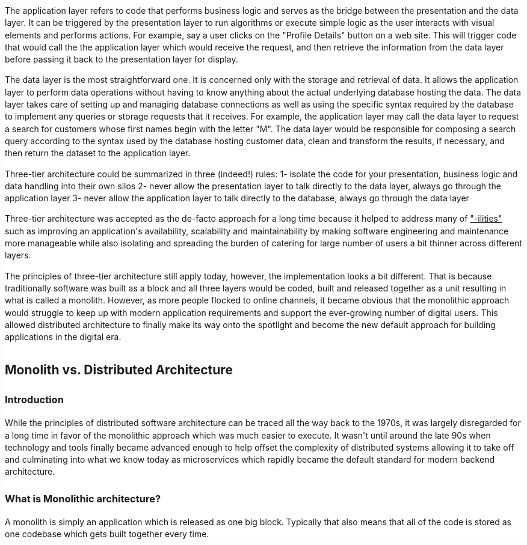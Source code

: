 The application layer refers to code that performs business logic and serves as the bridge between the presentation and the data layer. It can be triggered by the presentation layer to run algorithms or execute simple logic as the user interacts with visual elements and performs actions. For example, say a user clicks on the "Profile Details" button on a web site. This will trigger code that would call the the application layer which would receive the request, and then retrieve the information from the data layer before passing it back to the presentation layer for display.

The data layer is the most straightforward one. It is concerned only with the storage and retrieval of data. It allows the application layer to perform data operations without having to know anything about the actual underlying database hosting the data. The data layer takes care of setting up and managing database connections as well as using the specific syntax required by the database to implement any queries or storage requests that it receives. For example, the application layer may call the data layer to request a search for customers whose first names begin with the letter "M". The data layer would be responsible for composing a search query according to the syntax used by the database hosting customer data, clean and transform the results, if necessary, and then return the dataset to the application layer. 

Three-tier architecture could be summarized in three (indeed!) rules:
1- isolate the code for your presentation, business logic and data handling into their own silos
2- never allow the presentation layer to talk directly to the data layer, always go through the application layer
3- never allow the application layer to talk directly to the database, always go through the data layer

Three-tier architecture was accepted as the de-facto approach for a long time because it helped to address many of <a href="#ilities">"-ilities"</a> such as improving an application's availability, scalability and maintainability by making software engineering and maintenance more manageable while also isolating and spreading the burden of catering for large number of users a bit thinner across different layers.

The principles of three-tier architecture still apply today, however, the implementation looks a bit different. That is because traditionally software was built as a block and all three layers would be coded, built and released together as a unit resulting in what is called a monolith. However, as more people flocked to online channels, it became obvious that the monolithic approach would struggle to keep up with modern application requirements and support the ever-growing number of digital users. This allowed distributed architecture to finally make its way onto the spotlight and become the new default approach for building applications in the digital era.

## Monolith vs. Distributed Architecture

### Introduction
While the principles of distributed software architecture can be traced all the way back to the 1970s, it was largely disregarded for a long time in favor of the monolithic approach which was much easier to execute. It wasn't until around the late 90s when technology and tools finally became advanced enough to help offset the complexity of distributed systems allowing it to take off and culminating into what we know today as microservices which rapidly became the default standard for modern backend architecture. 

### What is Monolithic architecture?
A monolith is simply an application which is released as one big block. Typically that also means that all of the code is stored as one codebase which gets built together every time. 
